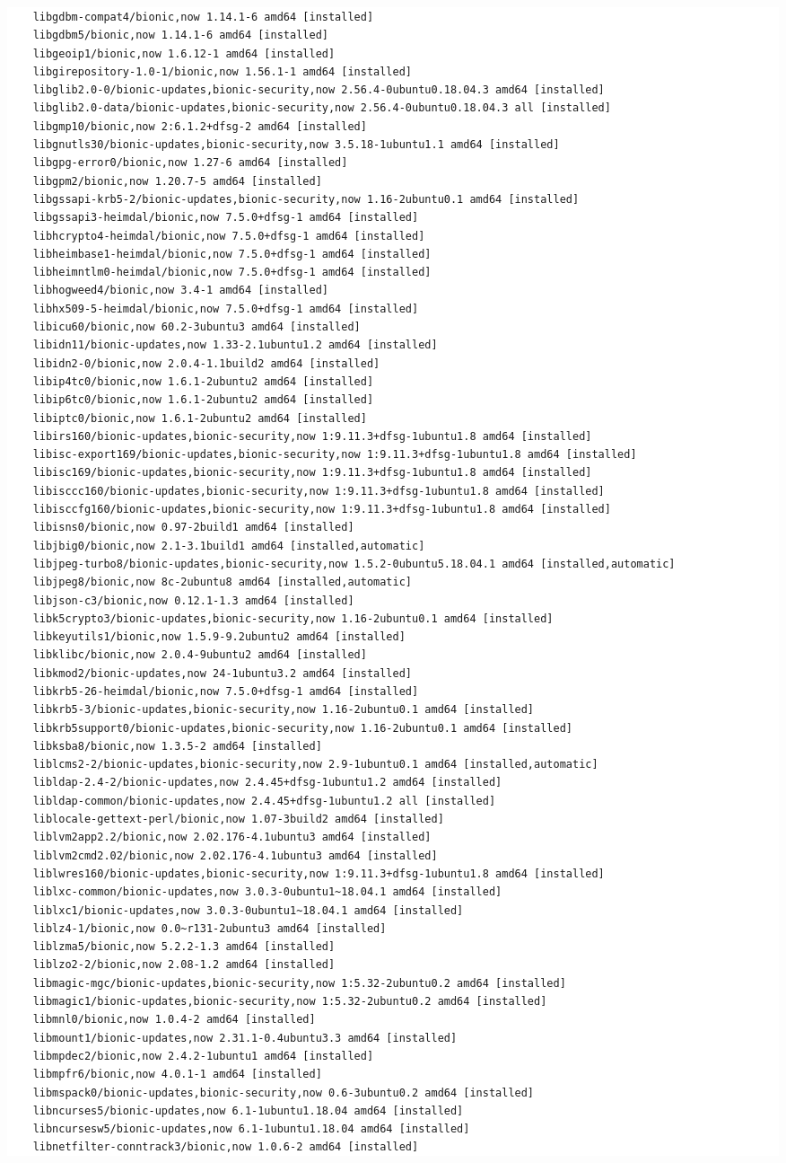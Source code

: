         libgdbm-compat4/bionic,now 1.14.1-6 amd64 [installed]
        libgdbm5/bionic,now 1.14.1-6 amd64 [installed]
        libgeoip1/bionic,now 1.6.12-1 amd64 [installed]
        libgirepository-1.0-1/bionic,now 1.56.1-1 amd64 [installed]
        libglib2.0-0/bionic-updates,bionic-security,now 2.56.4-0ubuntu0.18.04.3 amd64 [installed]
        libglib2.0-data/bionic-updates,bionic-security,now 2.56.4-0ubuntu0.18.04.3 all [installed]
        libgmp10/bionic,now 2:6.1.2+dfsg-2 amd64 [installed]
        libgnutls30/bionic-updates,bionic-security,now 3.5.18-1ubuntu1.1 amd64 [installed]
        libgpg-error0/bionic,now 1.27-6 amd64 [installed]
        libgpm2/bionic,now 1.20.7-5 amd64 [installed]
        libgssapi-krb5-2/bionic-updates,bionic-security,now 1.16-2ubuntu0.1 amd64 [installed]
        libgssapi3-heimdal/bionic,now 7.5.0+dfsg-1 amd64 [installed]
        libhcrypto4-heimdal/bionic,now 7.5.0+dfsg-1 amd64 [installed]
        libheimbase1-heimdal/bionic,now 7.5.0+dfsg-1 amd64 [installed]
        libheimntlm0-heimdal/bionic,now 7.5.0+dfsg-1 amd64 [installed]
        libhogweed4/bionic,now 3.4-1 amd64 [installed]
        libhx509-5-heimdal/bionic,now 7.5.0+dfsg-1 amd64 [installed]
        libicu60/bionic,now 60.2-3ubuntu3 amd64 [installed]
        libidn11/bionic-updates,now 1.33-2.1ubuntu1.2 amd64 [installed]
        libidn2-0/bionic,now 2.0.4-1.1build2 amd64 [installed]
        libip4tc0/bionic,now 1.6.1-2ubuntu2 amd64 [installed]
        libip6tc0/bionic,now 1.6.1-2ubuntu2 amd64 [installed]
        libiptc0/bionic,now 1.6.1-2ubuntu2 amd64 [installed]
        libirs160/bionic-updates,bionic-security,now 1:9.11.3+dfsg-1ubuntu1.8 amd64 [installed]
        libisc-export169/bionic-updates,bionic-security,now 1:9.11.3+dfsg-1ubuntu1.8 amd64 [installed]
        libisc169/bionic-updates,bionic-security,now 1:9.11.3+dfsg-1ubuntu1.8 amd64 [installed]
        libisccc160/bionic-updates,bionic-security,now 1:9.11.3+dfsg-1ubuntu1.8 amd64 [installed]
        libisccfg160/bionic-updates,bionic-security,now 1:9.11.3+dfsg-1ubuntu1.8 amd64 [installed]
        libisns0/bionic,now 0.97-2build1 amd64 [installed]
        libjbig0/bionic,now 2.1-3.1build1 amd64 [installed,automatic]
        libjpeg-turbo8/bionic-updates,bionic-security,now 1.5.2-0ubuntu5.18.04.1 amd64 [installed,automatic]
        libjpeg8/bionic,now 8c-2ubuntu8 amd64 [installed,automatic]
        libjson-c3/bionic,now 0.12.1-1.3 amd64 [installed]
        libk5crypto3/bionic-updates,bionic-security,now 1.16-2ubuntu0.1 amd64 [installed]
        libkeyutils1/bionic,now 1.5.9-9.2ubuntu2 amd64 [installed]
        libklibc/bionic,now 2.0.4-9ubuntu2 amd64 [installed]
        libkmod2/bionic-updates,now 24-1ubuntu3.2 amd64 [installed]
        libkrb5-26-heimdal/bionic,now 7.5.0+dfsg-1 amd64 [installed]
        libkrb5-3/bionic-updates,bionic-security,now 1.16-2ubuntu0.1 amd64 [installed]
        libkrb5support0/bionic-updates,bionic-security,now 1.16-2ubuntu0.1 amd64 [installed]
        libksba8/bionic,now 1.3.5-2 amd64 [installed]
        liblcms2-2/bionic-updates,bionic-security,now 2.9-1ubuntu0.1 amd64 [installed,automatic]
        libldap-2.4-2/bionic-updates,now 2.4.45+dfsg-1ubuntu1.2 amd64 [installed]
        libldap-common/bionic-updates,now 2.4.45+dfsg-1ubuntu1.2 all [installed]
        liblocale-gettext-perl/bionic,now 1.07-3build2 amd64 [installed]
        liblvm2app2.2/bionic,now 2.02.176-4.1ubuntu3 amd64 [installed]
        liblvm2cmd2.02/bionic,now 2.02.176-4.1ubuntu3 amd64 [installed]
        liblwres160/bionic-updates,bionic-security,now 1:9.11.3+dfsg-1ubuntu1.8 amd64 [installed]
        liblxc-common/bionic-updates,now 3.0.3-0ubuntu1~18.04.1 amd64 [installed]
        liblxc1/bionic-updates,now 3.0.3-0ubuntu1~18.04.1 amd64 [installed]
        liblz4-1/bionic,now 0.0~r131-2ubuntu3 amd64 [installed]
        liblzma5/bionic,now 5.2.2-1.3 amd64 [installed]
        liblzo2-2/bionic,now 2.08-1.2 amd64 [installed]
        libmagic-mgc/bionic-updates,bionic-security,now 1:5.32-2ubuntu0.2 amd64 [installed]
        libmagic1/bionic-updates,bionic-security,now 1:5.32-2ubuntu0.2 amd64 [installed]
        libmnl0/bionic,now 1.0.4-2 amd64 [installed]
        libmount1/bionic-updates,now 2.31.1-0.4ubuntu3.3 amd64 [installed]
        libmpdec2/bionic,now 2.4.2-1ubuntu1 amd64 [installed]
        libmpfr6/bionic,now 4.0.1-1 amd64 [installed]
        libmspack0/bionic-updates,bionic-security,now 0.6-3ubuntu0.2 amd64 [installed]
        libncurses5/bionic-updates,now 6.1-1ubuntu1.18.04 amd64 [installed]
        libncursesw5/bionic-updates,now 6.1-1ubuntu1.18.04 amd64 [installed]
        libnetfilter-conntrack3/bionic,now 1.0.6-2 amd64 [installed]